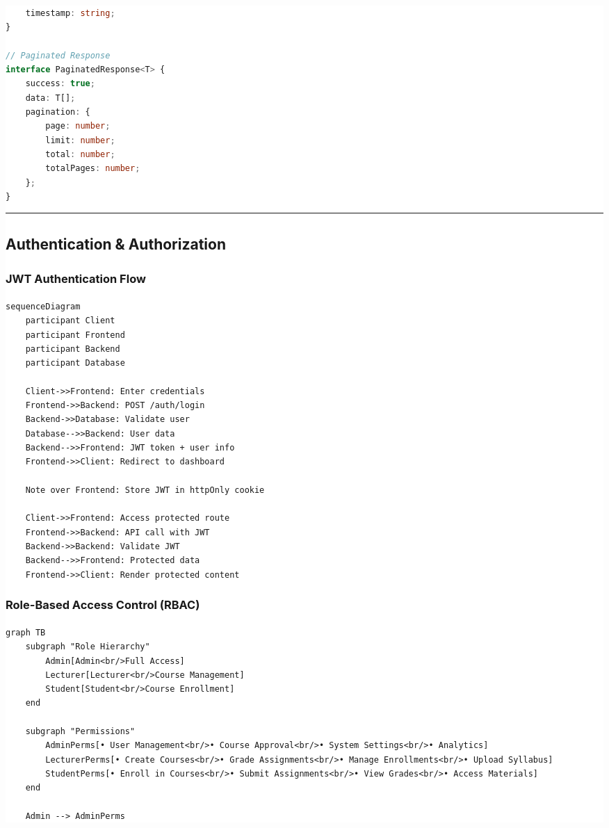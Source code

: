 ```typescript
    timestamp: string;
}

// Paginated Response
interface PaginatedResponse<T> {
    success: true;
    data: T[];
    pagination: {
        page: number;
        limit: number;
        total: number;
        totalPages: number;
    };
}
```

---

## Authentication & Authorization

### JWT Authentication Flow

```mermaid
sequenceDiagram
    participant Client
    participant Frontend
    participant Backend
    participant Database
    
    Client->>Frontend: Enter credentials
    Frontend->>Backend: POST /auth/login
    Backend->>Database: Validate user
    Database-->>Backend: User data
    Backend-->>Frontend: JWT token + user info
    Frontend->>Client: Redirect to dashboard
    
    Note over Frontend: Store JWT in httpOnly cookie
    
    Client->>Frontend: Access protected route
    Frontend->>Backend: API call with JWT
    Backend->>Backend: Validate JWT
    Backend-->>Frontend: Protected data
    Frontend->>Client: Render protected content
```

### Role-Based Access Control (RBAC)

```mermaid
graph TB
    subgraph "Role Hierarchy"
        Admin[Admin<br/>Full Access]
        Lecturer[Lecturer<br/>Course Management]
        Student[Student<br/>Course Enrollment]
    end
    
    subgraph "Permissions"
        AdminPerms[• User Management<br/>• Course Approval<br/>• System Settings<br/>• Analytics]
        LecturerPerms[• Create Courses<br/>• Grade Assignments<br/>• Manage Enrollments<br/>• Upload Syllabus]
        StudentPerms[• Enroll in Courses<br/>• Submit Assignments<br/>• View Grades<br/>• Access Materials]
    end
    
    Admin --> AdminPerms
```